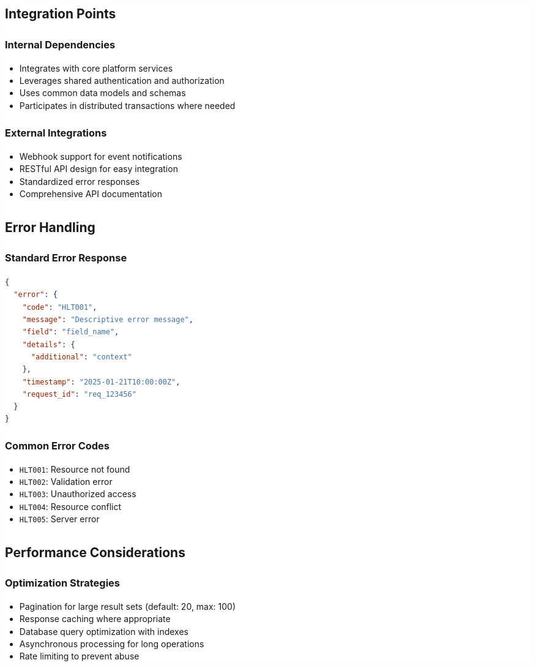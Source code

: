 ## Integration Points

### Internal Dependencies
- Integrates with core platform services
- Leverages shared authentication and authorization
- Uses common data models and schemas
- Participates in distributed transactions where needed

### External Integrations
- Webhook support for event notifications
- RESTful API design for easy integration
- Standardized error responses
- Comprehensive API documentation

## Error Handling

### Standard Error Response
```json
{
  "error": {
    "code": "HLT001",
    "message": "Descriptive error message",
    "field": "field_name",
    "details": {
      "additional": "context"
    },
    "timestamp": "2025-01-21T10:00:00Z",
    "request_id": "req_123456"
  }
}
```

### Common Error Codes
- `HLT001`: Resource not found
- `HLT002`: Validation error
- `HLT003`: Unauthorized access
- `HLT004`: Resource conflict
- `HLT005`: Server error

## Performance Considerations

### Optimization Strategies
- Pagination for large result sets (default: 20, max: 100)
- Response caching where appropriate
- Database query optimization with indexes
- Asynchronous processing for long operations
- Rate limiting to prevent abuse
